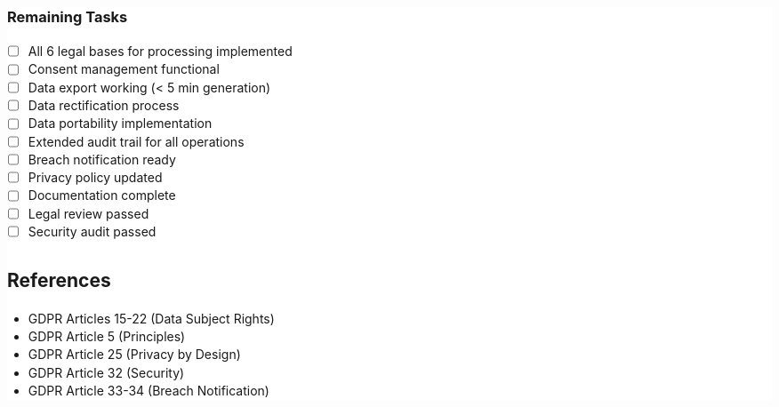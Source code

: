 ### Remaining Tasks
- [ ] All 6 legal bases for processing implemented
- [ ] Consent management functional
- [ ] Data export working (< 5 min generation)
- [ ] Data rectification process
- [ ] Data portability implementation
- [ ] Extended audit trail for all operations
- [ ] Breach notification ready
- [ ] Privacy policy updated
- [ ] Documentation complete
- [ ] Legal review passed
- [ ] Security audit passed

## References
- GDPR Articles 15-22 (Data Subject Rights)
- GDPR Article 5 (Principles)
- GDPR Article 25 (Privacy by Design)
- GDPR Article 32 (Security)
- GDPR Article 33-34 (Breach Notification)